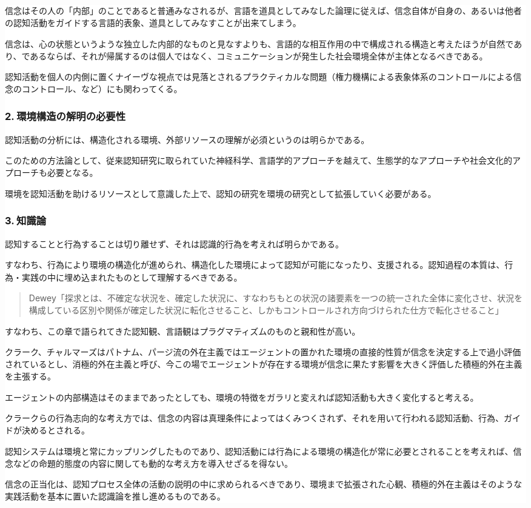信念はその人の「内部」のことであると普通みなされるが、言語を道具としてみなした論理に従えば、信念自体が自身の、あるいは他者の認知活動をガイドする言語的表象、道具としてみなすことが出来てしまう。

信念は、心の状態というような独立した内部的なものと見なすよりも、言語的な相互作用の中で構成される構造と考えたほうが自然であり、であるならば、それが帰属するのは個人ではなく、コミュニケーションが発生した社会環境全体が主体となるべきである。

認知活動を個人の内側に置くナイーヴな視点では見落とされるプラクティカルな問題（権力機構による表象体系のコントロールによる信念のコントロール、など）にも関わってくる。

### 2. 環境構造の解明の必要性

認知活動の分析には、構造化される環境、外部リソースの理解が必須というのは明らかである。

このための方法論として、従来認知研究に取られていた神経科学、言語学的アプローチを越えて、生態学的なアプローチや社会文化的アプローチも必要となる。

環境を認知活動を助けるリソースとして意識した上で、認知の研究を環境の研究として拡張していく必要がある。

### 3. 知識論

認知することと行為することは切り離せず、それは認識的行為を考えれば明らかである。

すなわち、行為により環境の構造化が進められ、構造化した環境によって認知が可能になったり、支援される。認知過程の本質は、行為・実践の中に埋め込まれたものとして理解するべきである。

> Dewey「探求とは、不確定な状況を、確定した状況に、すなわちもとの状況の諸要素を一つの統一された全体に変化させ、状況を構成している区別や関係が確定した状況に転化させること、しかもコントロールされ方向づけられた仕方で転化させること」

すなわち、この章で語られてきた認知観、言語観はプラグマティズムのものと親和性が高い。

クラーク、チャルマーズはパトナム、パージ流の外在主義ではエージェントの置かれた環境の直接的性質が信念を決定する上で過小評価されているとし、消極的外在主義と呼び、今この場でエージェントが存在する環境が信念に果たす影響を大きく評価した積極的外在主義を主張する。

エージェントの内部構造はそのままであったとしても、環境の特徴をガラリと変えれば認知活動も大きく変化すると考える。

クラークらの行為志向的な考え方では、信念の内容は真理条件によってはくみつくされず、それを用いて行われる認知活動、行為、ガイドが決めるとされる。


認知システムは環境と常にカップリングしたものであり、認知活動には行為による環境の構造化が常に必要とされることを考えれば、信念などの命題的態度の内容に関しても動的な考え方を導入せざるを得ない。

信念の正当化は、認知プロセス全体の活動の説明の中に求められるべきであり、環境まで拡張された心観、積極的外在主義はそのような実践活動を基本に置いた認識論を推し進めるものである。
